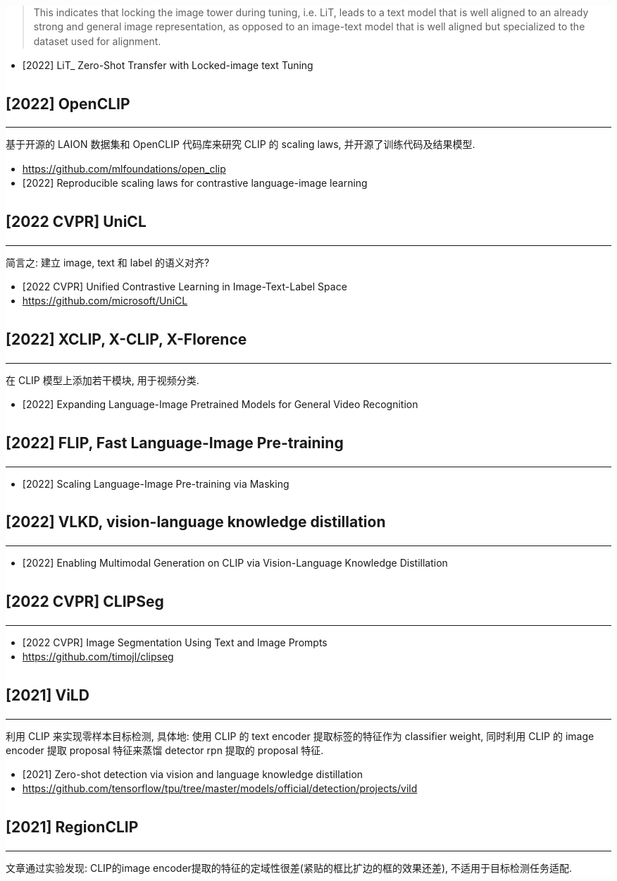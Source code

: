 > This indicates that locking the image tower during tuning, i.e. LiT, leads to a text model that is well aligned to an already strong and general image representation, as opposed to an image-text model that is well aligned but specialized to the dataset used for alignment.

- [2022] LiT_ Zero-Shot Transfer with Locked-image text Tuning

## [2022] OpenCLIP
---
基于开源的 LAION 数据集和 OpenCLIP 代码库来研究 CLIP 的 scaling laws, 并开源了训练代码及结果模型.

- https://github.com/mlfoundations/open_clip
- [2022] Reproducible scaling laws for contrastive language-image learning

## [2022 CVPR] UniCL
---
简言之: 建立 image, text 和 label 的语义对齐?

- [2022 CVPR] Unified Contrastive Learning in Image-Text-Label Space
- https://github.com/microsoft/UniCL

## [2022] XCLIP, X-CLIP, X-Florence
----
在 CLIP 模型上添加若干模块, 用于视频分类.

- [2022] Expanding Language-Image Pretrained Models for General Video Recognition

## [2022] FLIP, Fast Language-Image Pre-training
---
- [2022] Scaling Language-Image Pre-training via Masking

## [2022] VLKD, vision-language knowledge distillation
---
- [2022] Enabling Multimodal Generation on CLIP via Vision-Language Knowledge Distillation

## [2022 CVPR] CLIPSeg
----
- [2022 CVPR] Image Segmentation Using Text and Image Prompts
- https://github.com/timojl/clipseg

## [2021] ViLD
----
利用 CLIP 来实现零样本目标检测, 具体地: 使用 CLIP 的 text encoder 提取标签的特征作为 classifier weight, 同时利用 CLIP 的 image encoder 提取 proposal 特征来蒸馏 detector rpn 提取的 proposal 特征.

- [2021] Zero-shot detection via vision and language knowledge distillation
- https://github.com/tensorflow/tpu/tree/master/models/official/detection/projects/vild

## [2021] RegionCLIP
----
文章通过实验发现: CLIP的image encoder提取的特征的定域性很差(紧贴的框比扩边的框的效果还差), 不适用于目标检测任务适配. 
